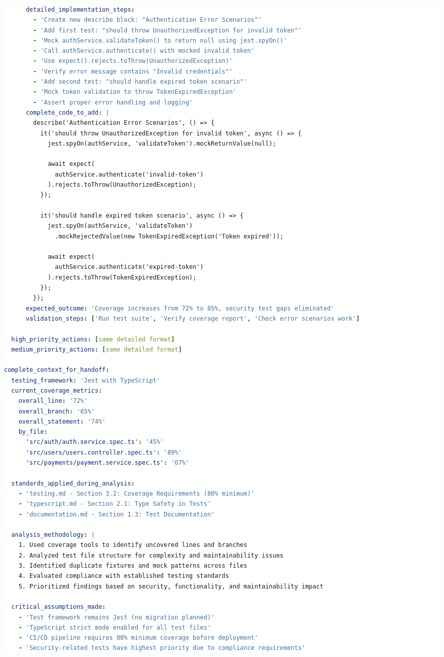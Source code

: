 ```yaml
      detailed_implementation_steps:
        - 'Create new describe block: "Authentication Error Scenarios"'
        - 'Add first test: "should throw UnauthorizedException for invalid token"'
        - 'Mock authService.validateToken() to return null using jest.spyOn()'
        - 'Call authService.authenticate() with mocked invalid token'
        - 'Use expect().rejects.toThrow(UnauthorizedException)'
        - 'Verify error message contains "Invalid credentials"'
        - 'Add second test: "should handle expired token scenario"'
        - 'Mock token validation to throw TokenExpiredException'
        - 'Assert proper error handling and logging'
      complete_code_to_add: |
        describe('Authentication Error Scenarios', () => {
          it('should throw UnauthorizedException for invalid token', async () => {
            jest.spyOn(authService, 'validateToken').mockReturnValue(null);
            
            await expect(
              authService.authenticate('invalid-token')
            ).rejects.toThrow(UnauthorizedException);
          });
          
          it('should handle expired token scenario', async () => {
            jest.spyOn(authService, 'validateToken')
              .mockRejectedValue(new TokenExpiredException('Token expired'));
              
            await expect(
              authService.authenticate('expired-token')
            ).rejects.toThrow(TokenExpiredException);
          });
        });
      expected_outcome: 'Coverage increases from 72% to 85%, security test gaps eliminated'
      validation_steps: ['Run test suite', 'Verify coverage report', 'Check error scenarios work']

  high_priority_actions: [same detailed format]
  medium_priority_actions: [same detailed format]

complete_context_for_handoff:
  testing_framework: 'Jest with TypeScript'
  current_coverage_metrics:
    overall_line: '72%'
    overall_branch: '65%' 
    overall_statement: '74%'
    by_file:
      'src/auth/auth.service.spec.ts': '45%'
      'src/users/users.controller.spec.ts': '89%'
      'src/payments/payment.service.spec.ts': '67%'
  
  standards_applied_during_analysis:
    - 'testing.md - Section 3.2: Coverage Requirements (80% minimum)'
    - 'typescript.md - Section 2.1: Type Safety in Tests'
    - 'documentation.md - Section 1.3: Test Documentation'
    
  analysis_methodology: |
    1. Used coverage tools to identify uncovered lines and branches
    2. Analyzed test file structure for complexity and maintainability issues  
    3. Identified duplicate fixtures and mock patterns across files
    4. Evaluated compliance with established testing standards
    5. Prioritized findings based on security, functionality, and maintainability impact
    
  critical_assumptions_made:
    - 'Test framework remains Jest (no migration planned)'
    - 'TypeScript strict mode enabled for all test files'
    - 'CI/CD pipeline requires 80% minimum coverage before deployment'
    - 'Security-related tests have highest priority due to compliance requirements'
```